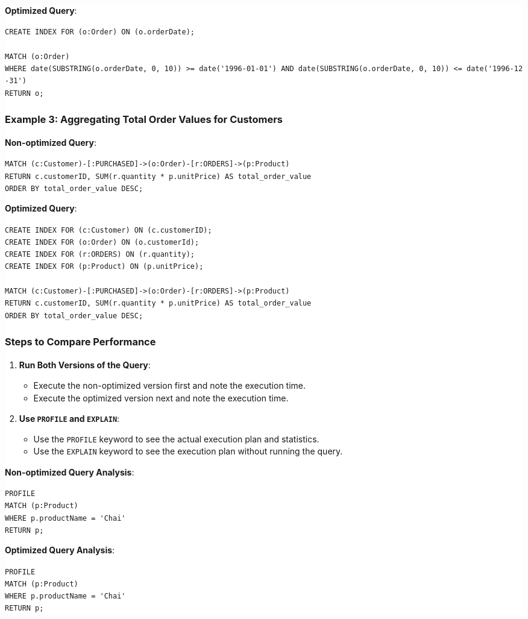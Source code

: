 **Optimized Query**:
```cypher
CREATE INDEX FOR (o:Order) ON (o.orderDate);

MATCH (o:Order)
WHERE date(SUBSTRING(o.orderDate, 0, 10)) >= date('1996-01-01') AND date(SUBSTRING(o.orderDate, 0, 10)) <= date('1996-12-31')
RETURN o;
```

### Example 3: Aggregating Total Order Values for Customers

**Non-optimized Query**:
```cypher
MATCH (c:Customer)-[:PURCHASED]->(o:Order)-[r:ORDERS]->(p:Product)
RETURN c.customerID, SUM(r.quantity * p.unitPrice) AS total_order_value
ORDER BY total_order_value DESC;
```

**Optimized Query**:
```cypher
CREATE INDEX FOR (c:Customer) ON (c.customerID);
CREATE INDEX FOR (o:Order) ON (o.customerId);
CREATE INDEX FOR (r:ORDERS) ON (r.quantity);
CREATE INDEX FOR (p:Product) ON (p.unitPrice);

MATCH (c:Customer)-[:PURCHASED]->(o:Order)-[r:ORDERS]->(p:Product)
RETURN c.customerID, SUM(r.quantity * p.unitPrice) AS total_order_value
ORDER BY total_order_value DESC;
```

### Steps to Compare Performance

1. **Run Both Versions of the Query**:
   - Execute the non-optimized version first and note the execution time.
   - Execute the optimized version next and note the execution time.

2. **Use `PROFILE` and `EXPLAIN`**:
   - Use the `PROFILE` keyword to see the actual execution plan and statistics.
   - Use the `EXPLAIN` keyword to see the execution plan without running the query.

**Non-optimized Query Analysis**:
```cypher
PROFILE
MATCH (p:Product)
WHERE p.productName = 'Chai'
RETURN p;
```

**Optimized Query Analysis**:
```cypher
PROFILE
MATCH (p:Product)
WHERE p.productName = 'Chai'
RETURN p;
```
